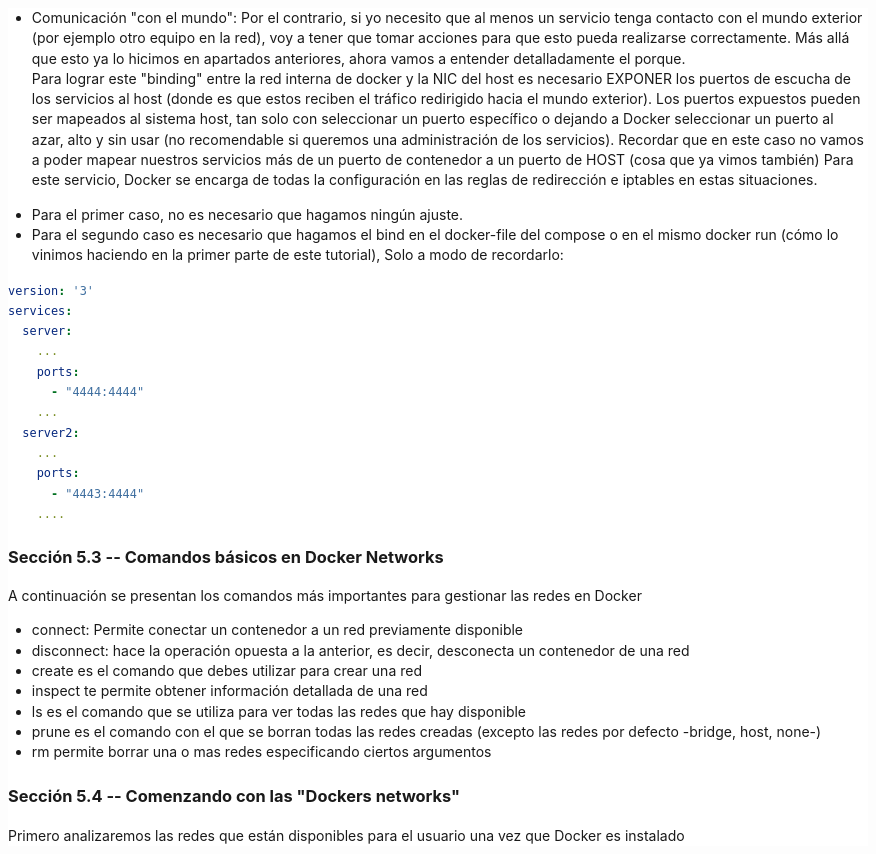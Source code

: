 - Comunicación "con el mundo":
Por el contrario, si yo necesito que al menos un servicio tenga contacto con el mundo exterior (por ejemplo otro equipo en la red), voy a tener que tomar acciones para que esto pueda realizarse correctamente.  Más allá que esto ya lo hicimos en apartados anteriores, ahora vamos a entender detalladamente el porque.  
Para lograr este "binding" entre la red interna de docker y la NIC del host es necesario EXPONER los puertos de escucha de los servicios al host (donde es que estos reciben el tráfico redirigido hacia el mundo exterior). Los puertos expuestos pueden ser mapeados al sistema host, tan solo con seleccionar un puerto específico o dejando a Docker seleccionar un puerto al azar, alto y sin usar (no recomendable si queremos una administración de los servicios). Recordar que en este caso no vamos a poder mapear nuestros servicios más de un puerto de contenedor a un puerto de HOST (cosa que ya vimos también)
Para este servicio, Docker se encarga de todas la configuración en las reglas de redirección e iptables en estas situaciones.

* Para el primer caso, no es necesario que hagamos ningún ajuste.
* Para el segundo caso es necesario que hagamos el bind en el docker-file del compose o en el mismo docker run (cómo lo vinimos haciendo en la primer parte de este tutorial), Solo a modo de recordarlo:

```yaml
version: '3'
services:
  server:
    ...
    ports:
      - "4444:4444"
    ...
  server2:
    ...
    ports:
      - "4443:4444"
    ....
```

### Sección 5.3 -- Comandos básicos en Docker Networks

A continuación se presentan los comandos más importantes para gestionar las redes en Docker 

* connect: Permite conectar un contenedor a un red previamente disponible
* disconnect: hace la operación opuesta a la anterior, es decir, desconecta un contenedor de una red
* create es el comando que debes utilizar para crear una red
* inspect te permite obtener información detallada de una red
* ls es el comando que se utiliza para ver todas las redes que hay disponible 
* prune es el comando con el que se borran todas las redes creadas (excepto las redes por defecto -bridge, host, none-) 
* rm permite borrar una o mas redes especificando ciertos argumentos 

### Sección 5.4 -- Comenzando con las "Dockers networks" 
Primero analizaremos las redes que están disponibles para el usuario una vez que Docker es instalado
